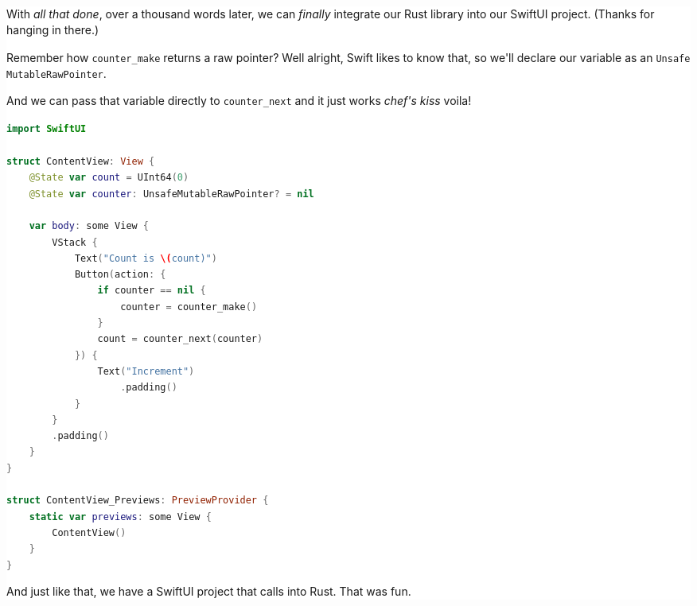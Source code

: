 With *all that done*, over a thousand words later, we can *finally* integrate our Rust library into our SwiftUI project. (Thanks for hanging in there.)

Remember how `counter_make` returns a raw pointer? Well alright, Swift likes to know that, so we'll declare our variable as an `UnsafeMutableRawPointer`.

And we can pass that variable directly to `counter_next` and it just works *chef's kiss* voila!

```swift
import SwiftUI

struct ContentView: View {
    @State var count = UInt64(0)
    @State var counter: UnsafeMutableRawPointer? = nil
    
    var body: some View {
        VStack {
            Text("Count is \(count)")
            Button(action: {
                if counter == nil {
                    counter = counter_make()
                }
                count = counter_next(counter)
            }) {
                Text("Increment")
                    .padding()
            }
        }
        .padding()
    }
}

struct ContentView_Previews: PreviewProvider {
    static var previews: some View {
        ContentView()
    }
}
```

And just like that, we have a SwiftUI project that calls into Rust. That was fun.


[fibonacci]: https://en.wikipedia.org/wiki/Fibonacci_number
